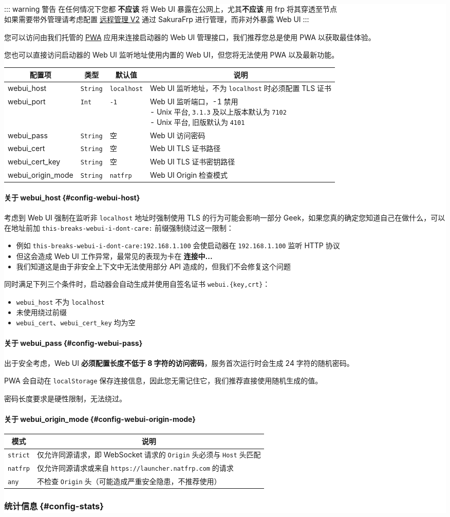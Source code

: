 ::: warning 警告
在任何情况下您都 **不应该** 将 Web UI 暴露在公网上，尤其**不应该** 用 frp 将其穿透至节点  
如果需要带外管理请考虑配置 [远程管理 V2](/launcher/remote-v2.md) 通过 SakuraFrp 进行管理，而非对外暴露 Web UI
:::

您可以访问由我们托管的 [PWA](https://launcher.natfrp.com) 应用来连接启动器的 Web UI 管理接口，我们推荐您总是使用 PWA 以获取最佳体验。

您也可以直接访问启动器的 Web UI 监听地址使用内置的 Web UI，但您将无法使用 PWA 以及最新功能。

| 配置项            | 类型     | 默认值      | 说明                                                                                                       |
| ----------------- | -------- | ----------- | ---------------------------------------------------------------------------------------------------------- |
| webui_host        | `String` | `localhost` | Web UI 监听地址，不为 `localhost` 时必须配置 TLS 证书                                                      |
| webui_port        | `Int`    | `-1`        | Web UI 监听端口，-1 禁用<br>- Unix 平台, `3.1.3` 及以上版本默认为 `7102`<br>- Unix 平台, 旧版默认为 `4101` |
| webui_pass        | `String` | 空          | Web UI 访问密码                                                                                            |
| webui_cert        | `String` | 空          | Web UI TLS 证书路径                                                                                        |
| webui_cert_key    | `String` | 空          | Web UI TLS 证书密钥路径                                                                                    |
| webui_origin_mode | `String` | `natfrp`    | Web UI Origin 检查模式                                                                                     |

#### 关于 webui_host {#config-webui-host}

考虑到 Web UI 强制在监听非 `localhost` 地址时强制使用 TLS 的行为可能会影响一部分 Geek，如果您真的确定您知道自己在做什么，可以在地址前加 `this-breaks-webui-i-dont-care:` 前缀强制绕过这一限制：

- 例如 `this-breaks-webui-i-dont-care:192.168.1.100` 会使启动器在 `192.168.1.100` 监听 HTTP 协议
- 但这会造成 Web UI 工作异常，最常见的表现为卡在 **连接中...**
- 我们知道这是由于非安全上下文中无法使用部分 API 造成的，但我们不会修复这个问题

同时满足下列三个条件时，启动器会自动生成并使用自签名证书 `webui.{key,crt}`：

- `webui_host` 不为 `localhost`
- 未使用绕过前缀
- `webui_cert`、`webui_cert_key` 均为空

#### 关于 webui_pass {#config-webui-pass}

出于安全考虑，Web UI **必须配置长度不低于 8 字符的访问密码**，服务首次运行时会生成 24 字符的随机密码。

PWA 会自动在 `localStorage` 保存连接信息，因此您无需记住它，我们推荐直接使用随机生成的值。

密码长度要求是硬性限制，无法绕过。

#### 关于 webui_origin_mode {#config-webui-origin-mode}

| 模式     | 说明                                                                |
| -------- | ------------------------------------------------------------------- |
| `strict` | 仅允许同源请求，即 WebSocket 请求的 `Origin` 头必须与 `Host` 头匹配 |
| `natfrp` | 仅允许同源请求或来自 `https://launcher.natfrp.com` 的请求           |
| `any`    | 不检查 `Origin` 头（可能造成严重安全隐患，不推荐使用）              |

### 统计信息 {#config-stats}

